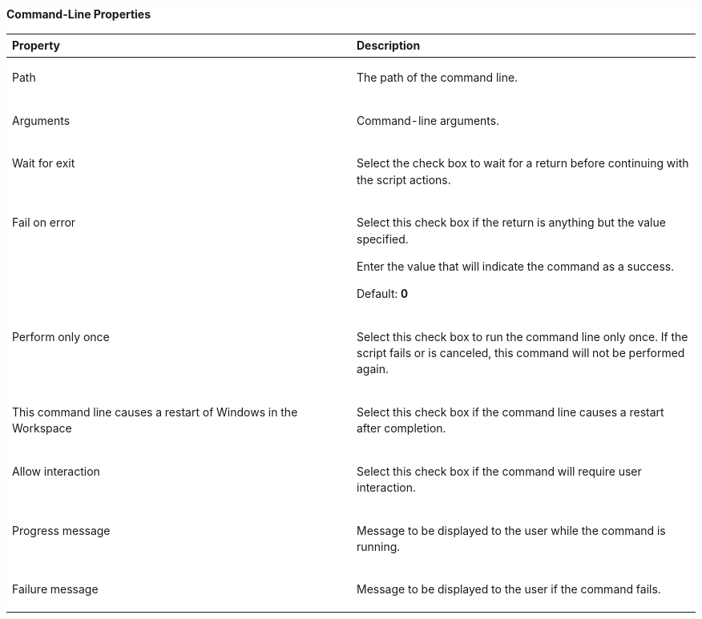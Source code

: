  

### <a href="" id="bkmk-commandlineproperties"></a>

**Command-Line Properties**

<table>
<colgroup>
<col width="50%" />
<col width="50%" />
</colgroup>
<thead>
<tr class="header">
<th align="left">Property</th>
<th align="left">Description</th>
</tr>
</thead>
<tbody>
<tr class="odd">
<td align="left"><p>Path</p></td>
<td align="left"><p>The path of the command line.</p></td>
</tr>
<tr class="even">
<td align="left"><p>Arguments</p></td>
<td align="left"><p>Command-line arguments.</p></td>
</tr>
<tr class="odd">
<td align="left"><p>Wait for exit</p></td>
<td align="left"><p>Select the check box to wait for a return before continuing with the script actions.</p></td>
</tr>
<tr class="even">
<td align="left"><p>Fail on error</p></td>
<td align="left"><p>Select this check box if the return is anything but the value specified.</p>
<p>Enter the value that will indicate the command as a success.</p>
<p>Default: <strong>0</strong></p></td>
</tr>
<tr class="odd">
<td align="left"><p>Perform only once</p></td>
<td align="left"><p>Select this check box to run the command line only once. If the script fails or is canceled, this command will not be performed again.</p></td>
</tr>
<tr class="even">
<td align="left"><p>This command line causes a restart of Windows in the Workspace</p></td>
<td align="left"><p>Select this check box if the command line causes a restart after completion.</p></td>
</tr>
<tr class="odd">
<td align="left"><p>Allow interaction</p></td>
<td align="left"><p>Select this check box if the command will require user interaction.</p></td>
</tr>
<tr class="even">
<td align="left"><p>Progress message</p></td>
<td align="left"><p>Message to be displayed to the user while the command is running.</p></td>
</tr>
<tr class="odd">
<td align="left"><p>Failure message</p></td>
<td align="left"><p>Message to be displayed to the user if the command fails.</p></td>
</tr>
</tbody>
</table>
